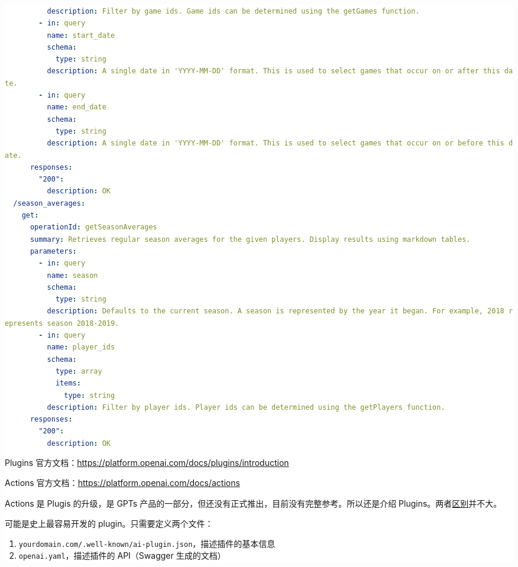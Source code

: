 ```yaml
          description: Filter by game ids. Game ids can be determined using the getGames function.
        - in: query
          name: start_date
          schema:
            type: string
          description: A single date in 'YYYY-MM-DD' format. This is used to select games that occur on or after this date.
        - in: query
          name: end_date
          schema:
            type: string
          description: A single date in 'YYYY-MM-DD' format. This is used to select games that occur on or before this date.
      responses:
        "200":
          description: OK
  /season_averages:
    get:
      operationId: getSeasonAverages
      summary: Retrieves regular season averages for the given players. Display results using markdown tables.
      parameters:
        - in: query
          name: season
          schema:
            type: string
          description: Defaults to the current season. A season is represented by the year it began. For example, 2018 represents season 2018-2019.
        - in: query
          name: player_ids
          schema:
            type: array
            items:
              type: string
          description: Filter by player ids. Player ids can be determined using the getPlayers function.
      responses:
        "200":
          description: OK
```

Plugins 官方文档：https://platform.openai.com/docs/plugins/introduction

Actions 官方文档：https://platform.openai.com/docs/actions

Actions 是 Plugis 的升级，是 GPTs 产品的一部分，但还没有正式推出，目前没有完整参考。所以还是介绍 Plugins。两者[区别](https://platform.openai.com/docs/actions)并不大。

可能是史上最容易开发的 plugin。只需要定义两个文件：

1. `yourdomain.com/.well-known/ai-plugin.json`，描述插件的基本信息
2. `openai.yaml`，描述插件的 API（Swagger 生成的文档）

